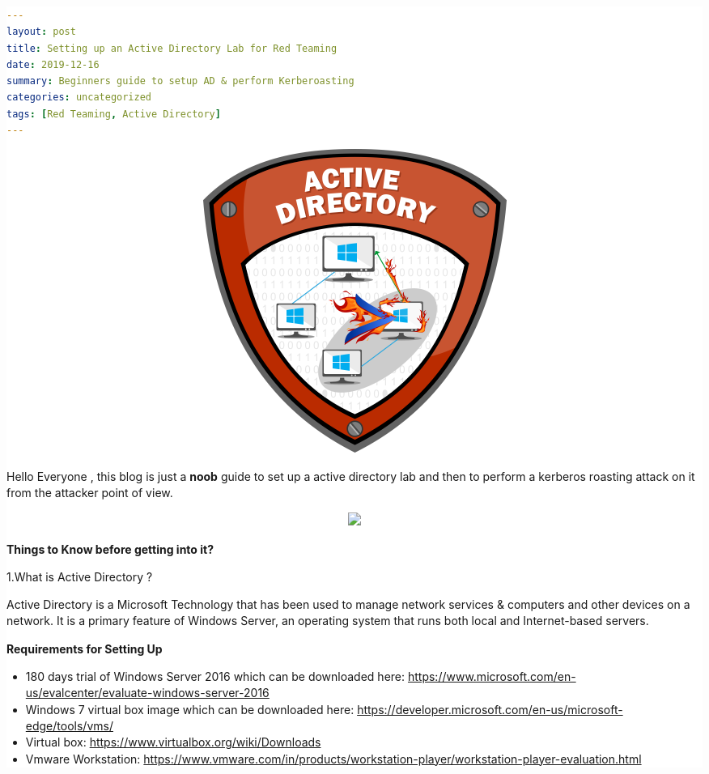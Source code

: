 ```yaml
---
layout: post
title: Setting up an Active Directory Lab for Red Teaming
date: 2019-12-16
summary: Beginners guide to setup AD & perform Kerberoasting 
categories: uncategorized
tags: [Red Teaming, Active Directory]
---
```


<p align="center">
  <img src="/images/activedirectory/activedirectory.png">
</p>

Hello Everyone , this blog is just a __noob__ guide to set up a active directory lab and then to perform a kerberos roasting attack on it from the attacker point of view.

<p align="center">
  <img src="https://media.giphy.com/media/L2NbIO4qK912E/source.gif">
</p>

__Things to Know before getting into it?__

1.What is Active Directory ?

Active Directory is a Microsoft Technology that has been used to manage network services & computers and other devices on a network. It is a primary feature of Windows Server, an operating system that runs both local and Internet-based servers.

__Requirements for Setting Up__

- 180 days trial of Windows Server 2016 which can be downloaded here: <https://www.microsoft.com/en-us/evalcenter/evaluate-windows-server-2016>
- Windows 7 virtual box image which can be downloaded here: <https://developer.microsoft.com/en-us/microsoft-edge/tools/vms/>
- Virtual box: <https://www.virtualbox.org/wiki/Downloads>
- Vmware Workstation: <https://www.vmware.com/in/products/workstation-player/workstation-player-evaluation.html>
